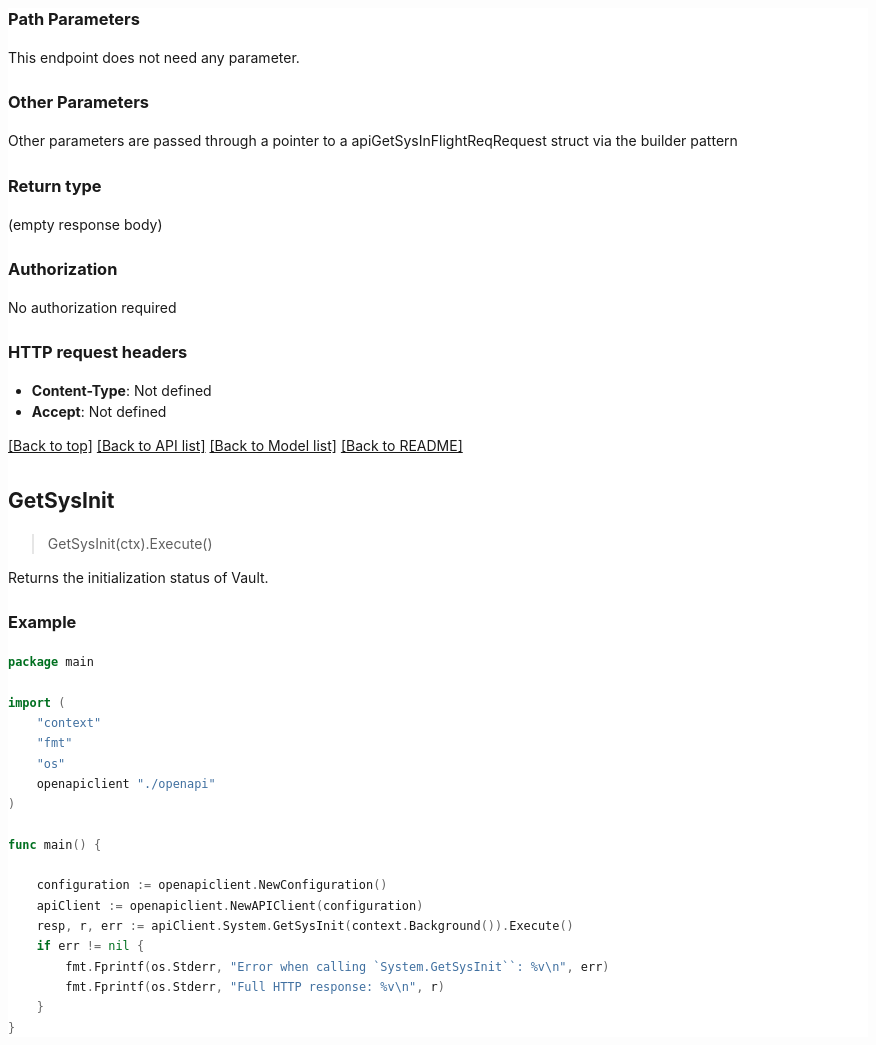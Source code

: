 ### Path Parameters

This endpoint does not need any parameter.

### Other Parameters

Other parameters are passed through a pointer to a apiGetSysInFlightReqRequest struct via the builder pattern


### Return type

 (empty response body)

### Authorization

No authorization required

### HTTP request headers

- **Content-Type**: Not defined
- **Accept**: Not defined

[[Back to top]](#) [[Back to API list]](../README.md#documentation-for-api-endpoints)
[[Back to Model list]](../README.md#documentation-for-models)
[[Back to README]](../README.md)


## GetSysInit

> GetSysInit(ctx).Execute()

Returns the initialization status of Vault.

### Example

```go
package main

import (
    "context"
    "fmt"
    "os"
    openapiclient "./openapi"
)

func main() {

    configuration := openapiclient.NewConfiguration()
    apiClient := openapiclient.NewAPIClient(configuration)
    resp, r, err := apiClient.System.GetSysInit(context.Background()).Execute()
    if err != nil {
        fmt.Fprintf(os.Stderr, "Error when calling `System.GetSysInit``: %v\n", err)
        fmt.Fprintf(os.Stderr, "Full HTTP response: %v\n", r)
    }
}
```
